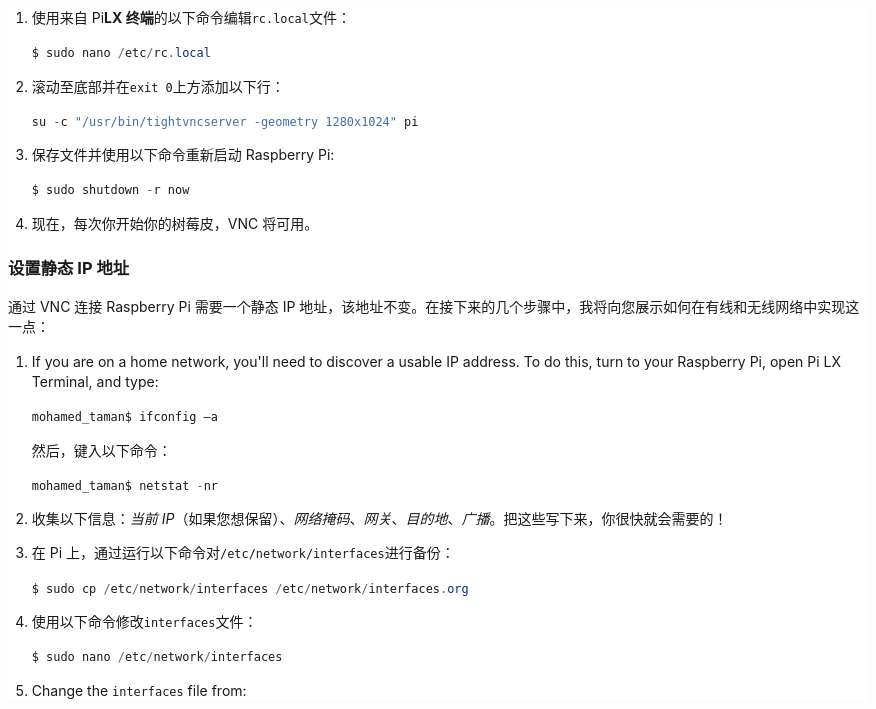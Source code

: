 1.  使用来自 Pi**LX 终端**的以下命令编辑`rc.local`文件：

    ```java
    $ sudo nano /etc/rc.local

    ```

2.  滚动至底部并在`exit 0`上方添加以下行：

    ```java
    su -c "/usr/bin/tightvncserver -geometry 1280x1024" pi

    ```

3.  保存文件并使用以下命令重新启动 Raspberry Pi:

    ```java
    $ sudo shutdown -r now

    ```

4.  现在，每次你开始你的树莓皮，VNC 将可用。

### 设置静态 IP 地址

通过 VNC 连接 Raspberry Pi 需要一个静态 IP 地址，该地址不变。在接下来的几个步骤中，我将向您展示如何在有线和无线网络中实现这一点：

1.  If you are on a home network, you'll need to discover a usable IP address. To do this, turn to your Raspberry Pi, open Pi LX Terminal, and type:

    ```java
    mohamed_taman$ ifconfig –a

    ```

    然后，键入以下命令：

    ```java
    mohamed_taman$ netstat -nr

    ```

2.  收集以下信息：*当前 IP*（如果您想保留）、*网络掩码*、*网关*、*目的地*、*广播*。把这些写下来，你很快就会需要的！
3.  在 Pi 上，通过运行以下命令对`/etc/network/interfaces`进行备份：

    ```java
    $ sudo cp /etc/network/interfaces /etc/network/interfaces.org

    ```

4.  使用以下命令修改`interfaces`文件：

    ```java
    $ sudo nano /etc/network/interfaces

    ```

5.  Change the `interfaces` file from:
